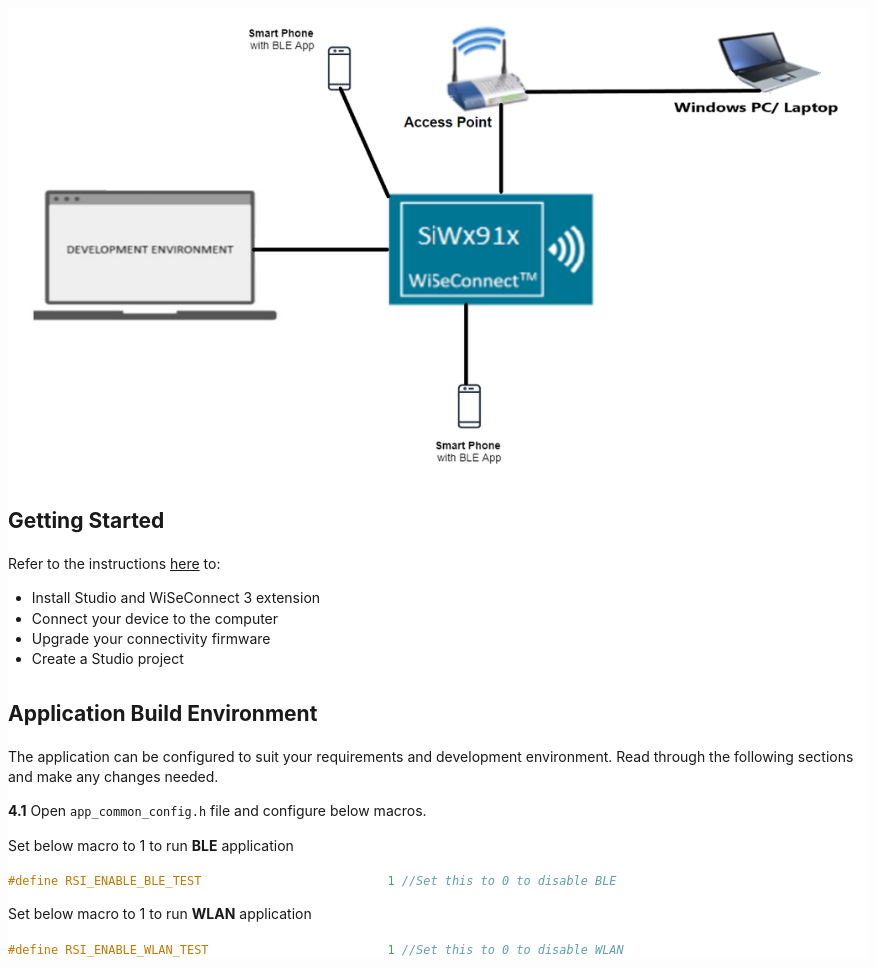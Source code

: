 ![Figure: Setup Diagram SoC Mode for WLAN HTTPS BLE Dual Role V6 Example](resources/readme/image1_soc.png)
  
## Getting Started

Refer to the instructions [here](https://docs.silabs.com/wiseconnect/latest/wiseconnect-getting-started/) to:

- Install Studio and WiSeConnect 3 extension
- Connect your device to the computer
- Upgrade your connectivity firmware
- Create a Studio project

## Application Build Environment

The application can be configured to suit your requirements and development environment. Read through the following sections and make any changes needed.

**4.1** Open `app_common_config.h` file and configure below macros.

Set below macro to 1 to run **BLE** application

```c
#define RSI_ENABLE_BLE_TEST                          1 //Set this to 0 to disable BLE
```

Set below macro to 1 to run **WLAN** application

```c
#define RSI_ENABLE_WLAN_TEST                         1 //Set this to 0 to disable WLAN
```
